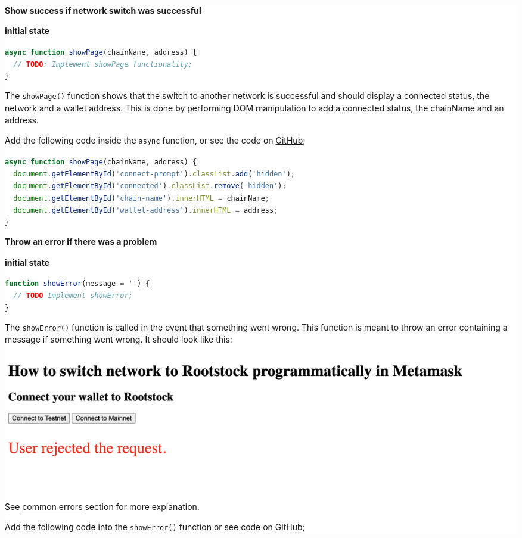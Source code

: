 **Show success if network switch was successful**

**initial state**

```javascript
async function showPage(chainName, address) {
  // TODO: Implement showPage functionality;
}
```

The `showPage()` function shows that the switch to another network is successful and should display
a connected status, the network and a wallet address. This is done by performing DOM manipulation to add a connected status, the chainName and an address.

Add the following code inside the `async` function, or see the code on [GitHub](https://github.com/rsksmart/demo-code-snippets/blob/5cc5124fe5bddc85f09a82e49eba7591003543f0/switch-network-to-rsk/index.js#L47);

```javascript
async function showPage(chainName, address) {
  document.getElementById('connect-prompt').classList.add('hidden');
  document.getElementById('connected').classList.remove('hidden');
  document.getElementById('chain-name').innerHTML = chainName;
  document.getElementById('wallet-address').innerHTML = address;
}
```

**Throw an error if there was a problem**

**initial state**

```javascript
function showError(message = '') {
  // TODO Implement showError;
}
```

The `showError()` function is called in the event that something went wrong. This function is meant to throw an error containing a message if something went wrong. It should look like this:

![user-rejected-request-error](/assets/img/kb/rootstock-metamask/user-rejected-request.png)

See [common errors](#common-errors) section for more explanation.

Add the following code into the `showError()` function or see code on [GitHub](https://github.com/rsksmart/demo-code-snippets/blob/5cc5124fe5bddc85f09a82e49eba7591003543f0/switch-network-to-rsk/index.js#L54);
